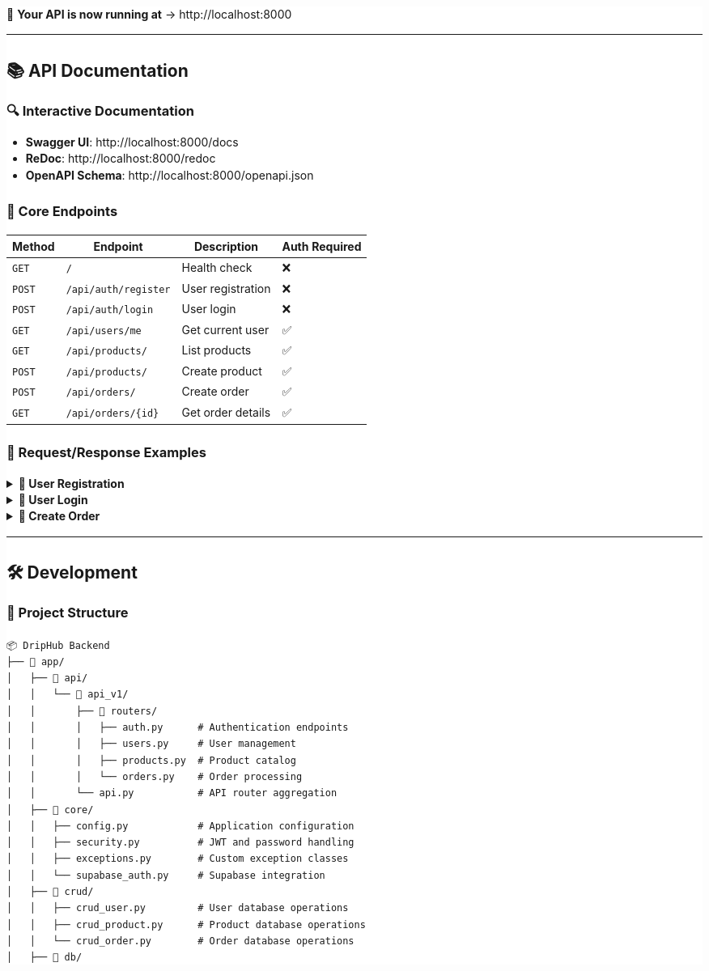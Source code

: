🎉 **Your API is now running at** → http://localhost:8000

---

## 📚 API Documentation

### 🔍 Interactive Documentation
- **Swagger UI**: http://localhost:8000/docs
- **ReDoc**: http://localhost:8000/redoc
- **OpenAPI Schema**: http://localhost:8000/openapi.json

### 🔗 Core Endpoints

| Method | Endpoint | Description | Auth Required |
|--------|----------|-------------|---------------|
| `GET` | `/` | Health check | ❌ |
| `POST` | `/api/auth/register` | User registration | ❌ |
| `POST` | `/api/auth/login` | User login | ❌ |
| `GET` | `/api/users/me` | Get current user | ✅ |
| `GET` | `/api/products/` | List products | ✅ |
| `POST` | `/api/products/` | Create product | ✅ |
| `POST` | `/api/orders/` | Create order | ✅ |
| `GET` | `/api/orders/{id}` | Get order details | ✅ |

### 📝 Request/Response Examples

<details><summary><strong>🔐 User Registration</strong></summary></details>

<details><summary><strong>🔑 User Login</strong></summary></details>

<details><summary><strong>🛒 Create Order</strong></summary></details>

---

## 🛠️ Development

### 📁 Project Structure
```
📦 DripHub Backend
├── 📁 app/
│   ├── 📁 api/
│   │   └── 📁 api_v1/
│   │       ├── 📁 routers/
│   │       │   ├── auth.py      # Authentication endpoints
│   │       │   ├── users.py     # User management
│   │       │   ├── products.py  # Product catalog
│   │       │   └── orders.py    # Order processing
│   │       └── api.py           # API router aggregation
│   ├── 📁 core/
│   │   ├── config.py            # Application configuration
│   │   ├── security.py          # JWT and password handling
│   │   ├── exceptions.py        # Custom exception classes
│   │   └── supabase_auth.py     # Supabase integration
│   ├── 📁 crud/
│   │   ├── crud_user.py         # User database operations
│   │   ├── crud_product.py      # Product database operations
│   │   └── crud_order.py        # Order database operations
│   ├── 📁 db/
```